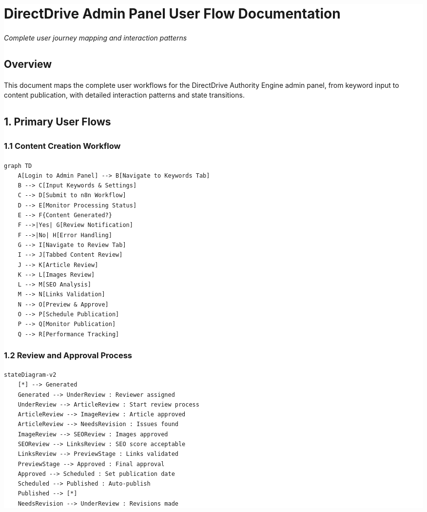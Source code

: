 # DirectDrive Admin Panel User Flow Documentation
*Complete user journey mapping and interaction patterns*

## Overview

This document maps the complete user workflows for the DirectDrive Authority Engine admin panel, from keyword input to content publication, with detailed interaction patterns and state transitions.

## 1. Primary User Flows

### 1.1 Content Creation Workflow

```mermaid
graph TD
    A[Login to Admin Panel] --> B[Navigate to Keywords Tab]
    B --> C[Input Keywords & Settings]
    C --> D[Submit to n8n Workflow]
    D --> E[Monitor Processing Status]
    E --> F{Content Generated?}
    F -->|Yes| G[Review Notification]
    F -->|No| H[Error Handling]
    G --> I[Navigate to Review Tab]
    I --> J[Tabbed Content Review]
    J --> K[Article Review]
    K --> L[Images Review]
    L --> M[SEO Analysis]
    M --> N[Links Validation]
    N --> O[Preview & Approve]
    O --> P[Schedule Publication]
    P --> Q[Monitor Publication]
    Q --> R[Performance Tracking]
```

### 1.2 Review and Approval Process

```mermaid
stateDiagram-v2
    [*] --> Generated
    Generated --> UnderReview : Reviewer assigned
    UnderReview --> ArticleReview : Start review process
    ArticleReview --> ImageReview : Article approved
    ArticleReview --> NeedsRevision : Issues found
    ImageReview --> SEOReview : Images approved
    SEOReview --> LinksReview : SEO score acceptable
    LinksReview --> PreviewStage : Links validated
    PreviewStage --> Approved : Final approval
    Approved --> Scheduled : Set publication date
    Scheduled --> Published : Auto-publish
    Published --> [*]
    NeedsRevision --> UnderReview : Revisions made
```
